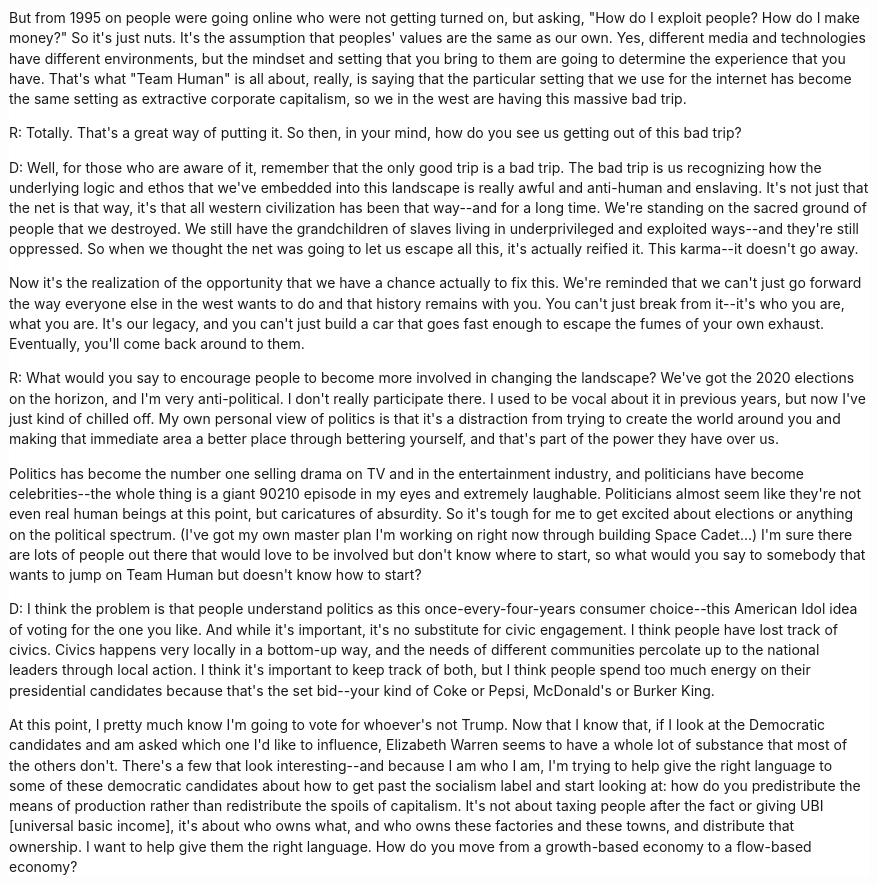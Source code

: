 But from 1995 on people were going online who were not getting turned on, but asking, "How do I exploit people? How do I make money?" So it's just nuts. It's the assumption that peoples' values are the same as our own. Yes, different media and technologies have different environments, but the mindset and setting that you bring to them are going to determine the experience that you have. That's what "Team Human" is all about, really, is saying that the particular setting that we use for the internet has become the same setting as extractive corporate capitalism, so we in the west are having this massive bad trip.

R: Totally. That's a great way of putting it. So then, in your mind, how do you see us getting out of this bad trip?

D: Well, for those who are aware of it, remember that the only good trip is a bad trip. The bad trip is us recognizing how the underlying logic and ethos that we've embedded into this landscape is really awful and anti-human and enslaving. It's not just that the net is that way, it's that all western civilization has been that way--and for a Iong time. We're standing on the sacred ground of people that we destroyed. We still have the grandchildren of slaves living in underprivileged and exploited ways--and they're still oppressed. So when we thought the net was going to let us escape all this, it's actually reified it. This karma--it doesn't go away.

Now it's the realization of the opportunity that we have a chance actually to fix this. We're reminded that we can't just go forward the way everyone else in the west wants to do and that history remains with you. You can't just break from it--it's who you are, what you are. It's our legacy, and you can't just build a car that goes fast enough to escape the fumes of your own exhaust. Eventually, you'll come back around to them.

R: What would you say to encourage people to become more involved in changing the landscape? We've got the 2020 elections on the horizon, and I'm very anti-political. I don't really participate there. I used to be vocal about it in previous years, but now I've just kind of chilled off. My own personal view of politics is that it's a distraction from trying to create the world around you and making that immediate area a better place through bettering yourself, and that's part of the power they have over us.

Politics has become the number one selling drama on TV and in the entertainment industry, and politicians have become celebrities--the whole thing is a giant 90210 episode in my eyes and extremely laughable. Politicians almost seem like they're not even real human beings at this point, but caricatures of absurdity. So it's tough for me to get excited about elections or anything on the political spectrum. (I've got my own master plan I'm working on right now through building Space Cadet...) I'm sure there are lots of people out there that would love to be involved but don't know where to start, so what would you say to somebody that wants to jump on Team Human but doesn't know how to start?

D: I think the problem is that people understand politics as this once-every-four-years consumer choice--this American Idol idea of voting for the one you like. And while it's important, it's no substitute for civic engagement. I think people have lost track of civics. Civics happens very locally in a bottom-up way, and the needs of different communities percolate up to the national leaders through local action. I think it's important to keep track of both, but I think people spend too much energy on their presidential candidates because that's the set bid--your kind of Coke or Pepsi, McDonald's or Burker King.

At this point, I pretty much know I'm going to vote for whoever's not Trump. Now that I know that, if I look at the Democratic candidates and am asked which one I'd like to influence, Elizabeth Warren seems to have a whole lot of substance that most of the others don't. There's a few that look interesting--and because I am who I am, I'm trying to help give the right language to some of these democratic candidates about how to get past the socialism label and start looking at: how do you predistribute the means of production rather than redistribute the spoils of capitalism. It's not about taxing people after the fact or giving UBI \[universal basic income\], it's about who owns what, and who owns these factories and these towns, and distribute that ownership. I want to help give them the right language. How do you move from a growth-based economy to a flow-based economy?
